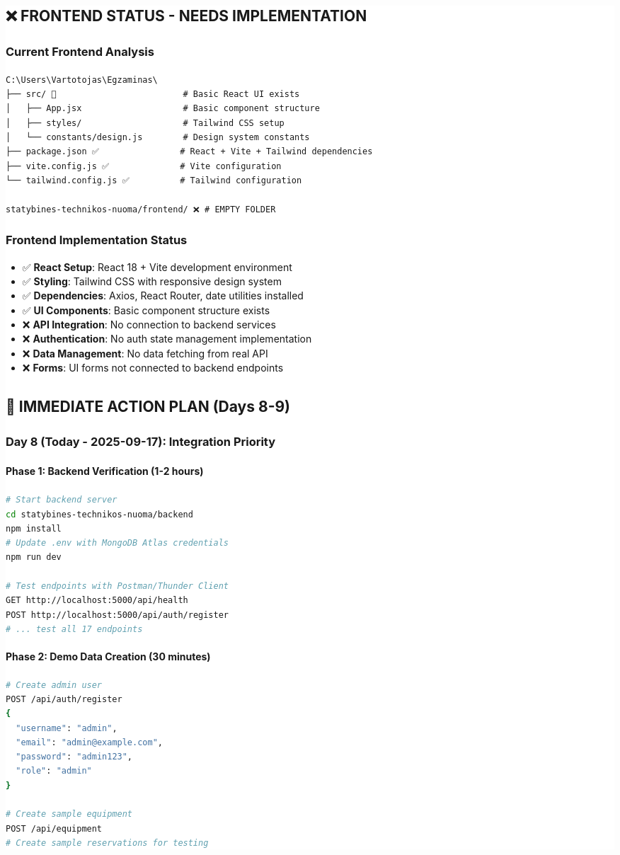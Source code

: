 ## ❌ FRONTEND STATUS - NEEDS IMPLEMENTATION

### Current Frontend Analysis
```
C:\Users\Vartotojas\Egzaminas\
├── src/ 🔄                         # Basic React UI exists
│   ├── App.jsx                    # Basic component structure
│   ├── styles/                    # Tailwind CSS setup
│   └── constants/design.js        # Design system constants
├── package.json ✅                # React + Vite + Tailwind dependencies
├── vite.config.js ✅              # Vite configuration
└── tailwind.config.js ✅          # Tailwind configuration

statybines-technikos-nuoma/frontend/ ❌ # EMPTY FOLDER
```

### Frontend Implementation Status
- ✅ **React Setup**: React 18 + Vite development environment
- ✅ **Styling**: Tailwind CSS with responsive design system
- ✅ **Dependencies**: Axios, React Router, date utilities installed
- ✅ **UI Components**: Basic component structure exists
- ❌ **API Integration**: No connection to backend services
- ❌ **Authentication**: No auth state management implementation
- ❌ **Data Management**: No data fetching from real API
- ❌ **Forms**: UI forms not connected to backend endpoints

## 🚀 IMMEDIATE ACTION PLAN (Days 8-9)

### Day 8 (Today - 2025-09-17): Integration Priority

#### Phase 1: Backend Verification (1-2 hours)
```bash
# Start backend server
cd statybines-technikos-nuoma/backend
npm install
# Update .env with MongoDB Atlas credentials
npm run dev

# Test endpoints with Postman/Thunder Client
GET http://localhost:5000/api/health
POST http://localhost:5000/api/auth/register
# ... test all 17 endpoints
```

#### Phase 2: Demo Data Creation (30 minutes)
```bash
# Create admin user
POST /api/auth/register
{
  "username": "admin",
  "email": "admin@example.com", 
  "password": "admin123",
  "role": "admin"
}

# Create sample equipment
POST /api/equipment
# Create sample reservations for testing
```
